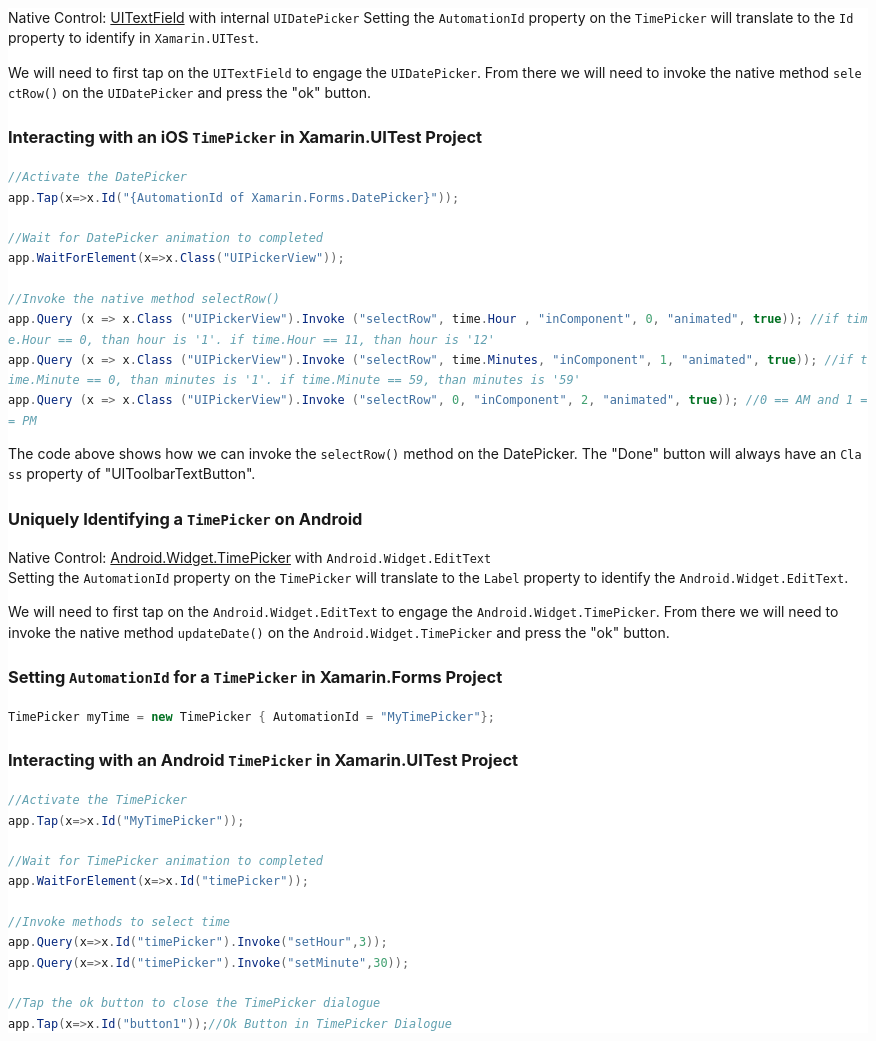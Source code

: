 Native Control: [UITextField](https://github.com/xamarin/Xamarin.Forms/blob/74cb5c4a97dcb123eb471f6b1dffa1267d0305aa/Xamarin.Forms.Platform.iOS/Renderers/DatePickerRenderer.cs) with internal `UIDatePicker`
Setting the `AutomationId` property on the `TimePicker` will translate to the `Id` property to identify in `Xamarin.UITest`.

We will need to first tap on the `UITextField` to engage the `UIDatePicker`. From there we will need to invoke the native method `selectRow()` on the `UIDatePicker` and press the "ok" button.

### Interacting with an iOS `TimePicker` in Xamarin.UITest Project

```C#
//Activate the DatePicker
app.Tap(x=>x.Id("{AutomationId of Xamarin.Forms.DatePicker}"));

//Wait for DatePicker animation to completed
app.WaitForElement(x=>x.Class("UIPickerView"));

//Invoke the native method selectRow() 
app.Query (x => x.Class ("UIPickerView").Invoke ("selectRow", time.Hour , "inComponent", 0, "animated", true)); //if time.Hour == 0, than hour is '1'. if time.Hour == 11, than hour is '12'
app.Query (x => x.Class ("UIPickerView").Invoke ("selectRow", time.Minutes, "inComponent", 1, "animated", true)); //if time.Minute == 0, than minutes is '1'. if time.Minute == 59, than minutes is '59'
app.Query (x => x.Class ("UIPickerView").Invoke ("selectRow", 0, "inComponent", 2, "animated", true)); //0 == AM and 1 == PM
```

The code above shows how we can invoke the `selectRow()` method on the DatePicker. The "Done" button will always have an `Class` property of "UIToolbarTextButton".

### Uniquely Identifying a `TimePicker` on Android

Native Control: [Android.Widget.TimePicker](https://github.com/xamarin/Xamarin.Forms/blob/master/Xamarin.Forms.Platform.Android/Renderers/TimePickerRenderer.cs) with `Android.Widget.EditText`  
Setting the `AutomationId` property on the `TimePicker` will translate to the `Label` property to identify the `Android.Widget.EditText`.

We will need to first tap on the `Android.Widget.EditText` to engage the `Android.Widget.TimePicker`. From there we will need to invoke the native method `updateDate()` on the `Android.Widget.TimePicker` and press the "ok" button.

### Setting `AutomationId` for a `TimePicker` in Xamarin.Forms Project

```C#
TimePicker myTime = new TimePicker { AutomationId = "MyTimePicker"};
```

### Interacting with an Android `TimePicker` in Xamarin.UITest Project

```C#
//Activate the TimePicker
app.Tap(x=>x.Id("MyTimePicker"));

//Wait for TimePicker animation to completed
app.WaitForElement(x=>x.Id("timePicker"));

//Invoke methods to select time
app.Query(x=>x.Id("timePicker").Invoke("setHour",3));
app.Query(x=>x.Id("timePicker").Invoke("setMinute",30));

//Tap the ok button to close the TimePicker dialogue
app.Tap(x=>x.Id("button1"));//Ok Button in TimePicker Dialogue
```